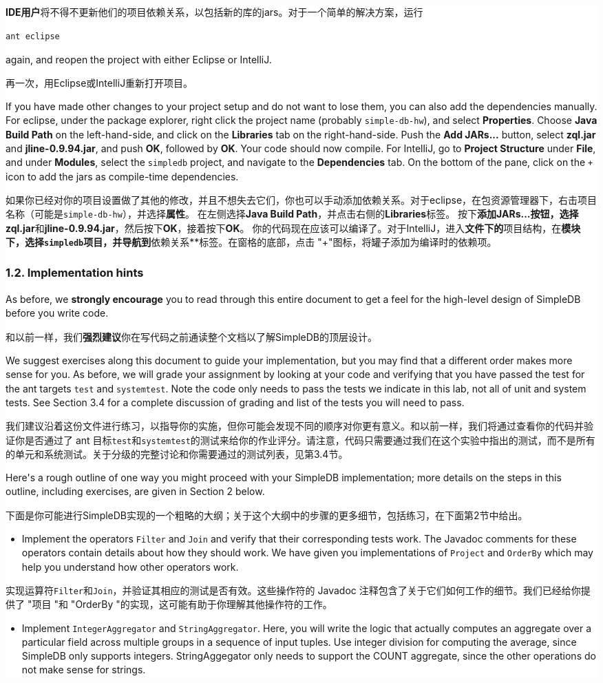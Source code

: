 **IDE用户**将不得不更新他们的项目依赖关系，以包括新的库的jars。对于一个简单的解决方案，运行

```
ant eclipse
```

again, and reopen the project with either Eclipse or IntelliJ. 

再一次，用Eclipse或IntelliJ重新打开项目。

If you have made other changes to your project setup and do not want to lose them, you can also add the dependencies manually. For eclipse, under the package explorer, right click the project name (probably `simple-db-hw`),  and select **Properties**.  Choose **Java Build Path** on the left-hand-side, and click on the **Libraries** tab on the right-hand-side.  Push the **Add JARs...** button, select **zql.jar** and **jline-0.9.94.jar**, and push **OK**, followed by **OK**.  Your code should now compile. For IntelliJ, go to **Project Structure** under **File**, and under **Modules**, select the `simpledb` project, and navigate to the **Dependencies** tab. On the bottom of the pane, click on the `+` icon to add the jars as compile-time dependencies. 

如果你已经对你的项目设置做了其他的修改，并且不想失去它们，你也可以手动添加依赖关系。对于eclipse，在包资源管理器下，右击项目名称（可能是`simple-db-hw`），并选择**属性**。 在左侧选择**Java Build Path**，并点击右侧的**Libraries**标签。 按下**添加JARs...**按钮，选择**zql.jar**和**jline-0.9.94.jar**，然后按下**OK**，接着按下**OK**。 你的代码现在应该可以编译了。对于IntelliJ，进入**文件下的**项目结构，在**模块下，选择`simpledb`项目，并导航到**依赖关系**标签。在窗格的底部，点击 "+"图标，将罐子添加为编译时的依赖项。

### 1.2. Implementation hints

As before, we **strongly encourage** you to read through this entire document to get a feel for the high-level design of SimpleDB before you write code.

和以前一样，我们**强烈建议**你在写代码之前通读整个文档以了解SimpleDB的顶层设计。

We suggest exercises along this document to guide your implementation, but you may find that a different order makes more sense for you. As before, we will grade your assignment by looking at your code and verifying that you have passed the test for the ant targets `test` and `systemtest`. Note the code only needs to pass the tests we indicate in this lab, not all of unit and system tests. See Section 3.4 for a complete discussion of grading and list of the tests you will need to pass.

我们建议沿着这份文件进行练习，以指导你的实施，但你可能会发现不同的顺序对你更有意义。和以前一样，我们将通过查看你的代码并验证你是否通过了 ant 目标`test`和`systemtest`的测试来给你的作业评分。请注意，代码只需要通过我们在这个实验中指出的测试，而不是所有的单元和系统测试。关于分级的完整讨论和你需要通过的测试列表，见第3.4节。

Here's a rough outline of one way you might proceed with your SimpleDB implementation; more details on the steps in this outline, including exercises, are given in Section 2 below.

下面是你可能进行SimpleDB实现的一个粗略的大纲；关于这个大纲中的步骤的更多细节，包括练习，在下面第2节中给出。

* Implement the operators `Filter` and `Join` and verify that their corresponding tests work. The Javadoc comments for these operators contain details about how they should work. We have given you implementations of `Project` and `OrderBy` which may help you understand how other operators work.

实现运算符`Filter`和`Join`，并验证其相应的测试是否有效。这些操作符的 Javadoc 注释包含了关于它们如何工作的细节。我们已经给你提供了 "项目 "和 "OrderBy "的实现，这可能有助于你理解其他操作符的工作。

* Implement `IntegerAggregator` and `StringAggregator`. Here, you will write the logic that actually computes an aggregate over a particular field across multiple groups in a sequence of input tuples. Use integer division for computing the average, since SimpleDB only supports integers. StringAggegator only needs to support the COUNT aggregate, since the other operations do not make sense for strings.
